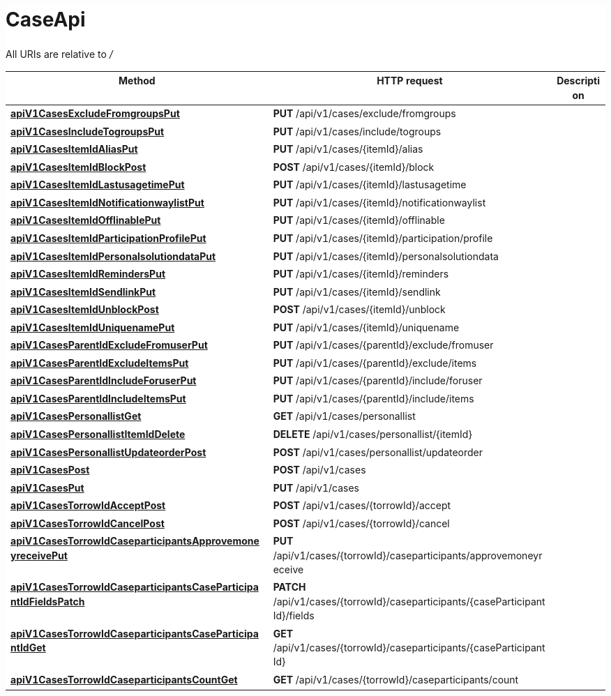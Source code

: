 # CaseApi

All URIs are relative to */*

Method | HTTP request | Description
------------- | ------------- | -------------
[**apiV1CasesExcludeFromgroupsPut**](CaseApi.md#apiV1CasesExcludeFromgroupsPut) | **PUT** /api/v1/cases/exclude/fromgroups | 
[**apiV1CasesIncludeTogroupsPut**](CaseApi.md#apiV1CasesIncludeTogroupsPut) | **PUT** /api/v1/cases/include/togroups | 
[**apiV1CasesItemIdAliasPut**](CaseApi.md#apiV1CasesItemIdAliasPut) | **PUT** /api/v1/cases/{itemId}/alias | 
[**apiV1CasesItemIdBlockPost**](CaseApi.md#apiV1CasesItemIdBlockPost) | **POST** /api/v1/cases/{itemId}/block | 
[**apiV1CasesItemIdLastusagetimePut**](CaseApi.md#apiV1CasesItemIdLastusagetimePut) | **PUT** /api/v1/cases/{itemId}/lastusagetime | 
[**apiV1CasesItemIdNotificationwaylistPut**](CaseApi.md#apiV1CasesItemIdNotificationwaylistPut) | **PUT** /api/v1/cases/{itemId}/notificationwaylist | 
[**apiV1CasesItemIdOfflinablePut**](CaseApi.md#apiV1CasesItemIdOfflinablePut) | **PUT** /api/v1/cases/{itemId}/offlinable | 
[**apiV1CasesItemIdParticipationProfilePut**](CaseApi.md#apiV1CasesItemIdParticipationProfilePut) | **PUT** /api/v1/cases/{itemId}/participation/profile | 
[**apiV1CasesItemIdPersonalsolutiondataPut**](CaseApi.md#apiV1CasesItemIdPersonalsolutiondataPut) | **PUT** /api/v1/cases/{itemId}/personalsolutiondata | 
[**apiV1CasesItemIdRemindersPut**](CaseApi.md#apiV1CasesItemIdRemindersPut) | **PUT** /api/v1/cases/{itemId}/reminders | 
[**apiV1CasesItemIdSendlinkPut**](CaseApi.md#apiV1CasesItemIdSendlinkPut) | **PUT** /api/v1/cases/{itemId}/sendlink | 
[**apiV1CasesItemIdUnblockPost**](CaseApi.md#apiV1CasesItemIdUnblockPost) | **POST** /api/v1/cases/{itemId}/unblock | 
[**apiV1CasesItemIdUniquenamePut**](CaseApi.md#apiV1CasesItemIdUniquenamePut) | **PUT** /api/v1/cases/{itemId}/uniquename | 
[**apiV1CasesParentIdExcludeFromuserPut**](CaseApi.md#apiV1CasesParentIdExcludeFromuserPut) | **PUT** /api/v1/cases/{parentId}/exclude/fromuser | 
[**apiV1CasesParentIdExcludeItemsPut**](CaseApi.md#apiV1CasesParentIdExcludeItemsPut) | **PUT** /api/v1/cases/{parentId}/exclude/items | 
[**apiV1CasesParentIdIncludeForuserPut**](CaseApi.md#apiV1CasesParentIdIncludeForuserPut) | **PUT** /api/v1/cases/{parentId}/include/foruser | 
[**apiV1CasesParentIdIncludeItemsPut**](CaseApi.md#apiV1CasesParentIdIncludeItemsPut) | **PUT** /api/v1/cases/{parentId}/include/items | 
[**apiV1CasesPersonallistGet**](CaseApi.md#apiV1CasesPersonallistGet) | **GET** /api/v1/cases/personallist | 
[**apiV1CasesPersonallistItemIdDelete**](CaseApi.md#apiV1CasesPersonallistItemIdDelete) | **DELETE** /api/v1/cases/personallist/{itemId} | 
[**apiV1CasesPersonallistUpdateorderPost**](CaseApi.md#apiV1CasesPersonallistUpdateorderPost) | **POST** /api/v1/cases/personallist/updateorder | 
[**apiV1CasesPost**](CaseApi.md#apiV1CasesPost) | **POST** /api/v1/cases | 
[**apiV1CasesPut**](CaseApi.md#apiV1CasesPut) | **PUT** /api/v1/cases | 
[**apiV1CasesTorrowIdAcceptPost**](CaseApi.md#apiV1CasesTorrowIdAcceptPost) | **POST** /api/v1/cases/{torrowId}/accept | 
[**apiV1CasesTorrowIdCancelPost**](CaseApi.md#apiV1CasesTorrowIdCancelPost) | **POST** /api/v1/cases/{torrowId}/cancel | 
[**apiV1CasesTorrowIdCaseparticipantsApprovemoneyreceivePut**](CaseApi.md#apiV1CasesTorrowIdCaseparticipantsApprovemoneyreceivePut) | **PUT** /api/v1/cases/{torrowId}/caseparticipants/approvemoneyreceive | 
[**apiV1CasesTorrowIdCaseparticipantsCaseParticipantIdFieldsPatch**](CaseApi.md#apiV1CasesTorrowIdCaseparticipantsCaseParticipantIdFieldsPatch) | **PATCH** /api/v1/cases/{torrowId}/caseparticipants/{caseParticipantId}/fields | 
[**apiV1CasesTorrowIdCaseparticipantsCaseParticipantIdGet**](CaseApi.md#apiV1CasesTorrowIdCaseparticipantsCaseParticipantIdGet) | **GET** /api/v1/cases/{torrowId}/caseparticipants/{caseParticipantId} | 
[**apiV1CasesTorrowIdCaseparticipantsCountGet**](CaseApi.md#apiV1CasesTorrowIdCaseparticipantsCountGet) | **GET** /api/v1/cases/{torrowId}/caseparticipants/count | 